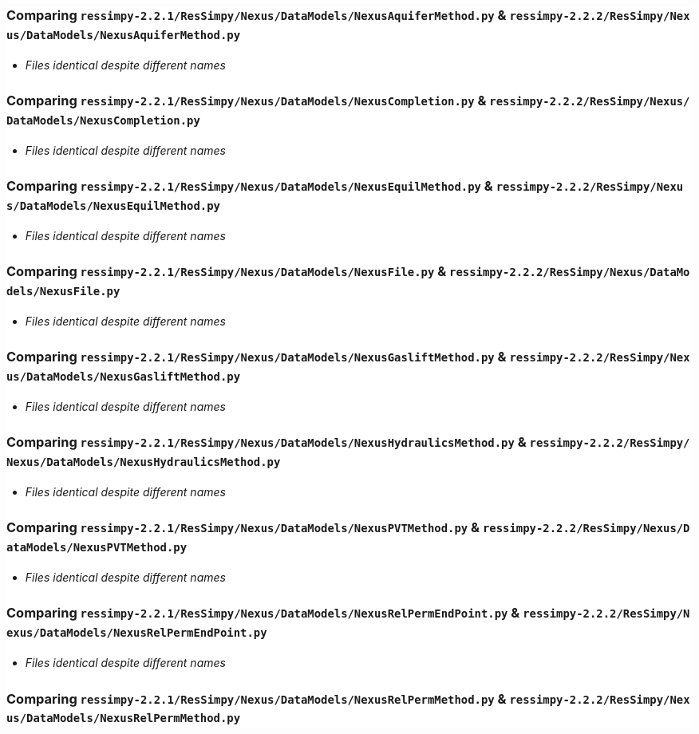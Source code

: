 ### Comparing `ressimpy-2.2.1/ResSimpy/Nexus/DataModels/NexusAquiferMethod.py` & `ressimpy-2.2.2/ResSimpy/Nexus/DataModels/NexusAquiferMethod.py`

 * *Files identical despite different names*

### Comparing `ressimpy-2.2.1/ResSimpy/Nexus/DataModels/NexusCompletion.py` & `ressimpy-2.2.2/ResSimpy/Nexus/DataModels/NexusCompletion.py`

 * *Files identical despite different names*

### Comparing `ressimpy-2.2.1/ResSimpy/Nexus/DataModels/NexusEquilMethod.py` & `ressimpy-2.2.2/ResSimpy/Nexus/DataModels/NexusEquilMethod.py`

 * *Files identical despite different names*

### Comparing `ressimpy-2.2.1/ResSimpy/Nexus/DataModels/NexusFile.py` & `ressimpy-2.2.2/ResSimpy/Nexus/DataModels/NexusFile.py`

 * *Files identical despite different names*

### Comparing `ressimpy-2.2.1/ResSimpy/Nexus/DataModels/NexusGasliftMethod.py` & `ressimpy-2.2.2/ResSimpy/Nexus/DataModels/NexusGasliftMethod.py`

 * *Files identical despite different names*

### Comparing `ressimpy-2.2.1/ResSimpy/Nexus/DataModels/NexusHydraulicsMethod.py` & `ressimpy-2.2.2/ResSimpy/Nexus/DataModels/NexusHydraulicsMethod.py`

 * *Files identical despite different names*

### Comparing `ressimpy-2.2.1/ResSimpy/Nexus/DataModels/NexusPVTMethod.py` & `ressimpy-2.2.2/ResSimpy/Nexus/DataModels/NexusPVTMethod.py`

 * *Files identical despite different names*

### Comparing `ressimpy-2.2.1/ResSimpy/Nexus/DataModels/NexusRelPermEndPoint.py` & `ressimpy-2.2.2/ResSimpy/Nexus/DataModels/NexusRelPermEndPoint.py`

 * *Files identical despite different names*

### Comparing `ressimpy-2.2.1/ResSimpy/Nexus/DataModels/NexusRelPermMethod.py` & `ressimpy-2.2.2/ResSimpy/Nexus/DataModels/NexusRelPermMethod.py`

